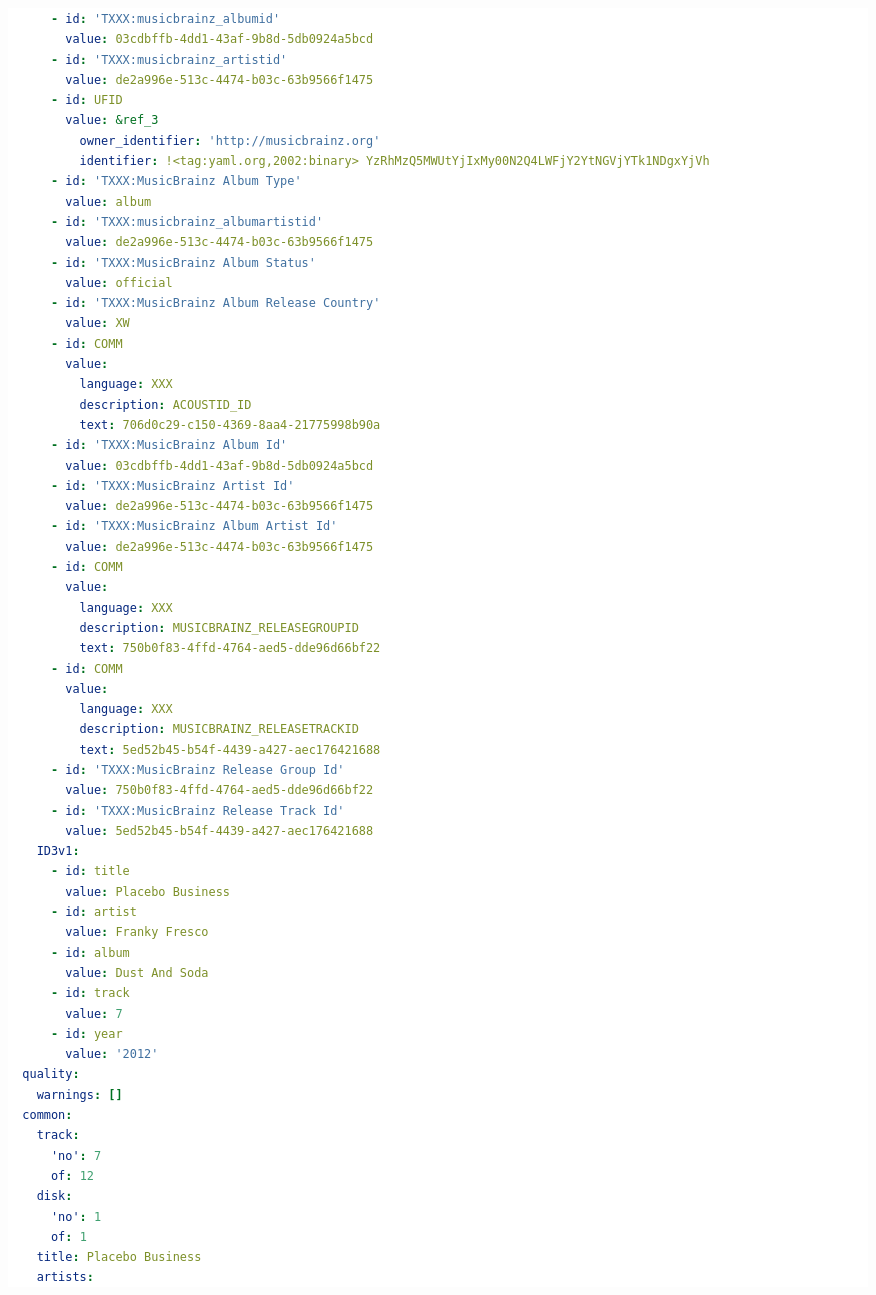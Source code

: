 ```yaml
      - id: 'TXXX:musicbrainz_albumid'
        value: 03cdbffb-4dd1-43af-9b8d-5db0924a5bcd
      - id: 'TXXX:musicbrainz_artistid'
        value: de2a996e-513c-4474-b03c-63b9566f1475
      - id: UFID
        value: &ref_3
          owner_identifier: 'http://musicbrainz.org'
          identifier: !<tag:yaml.org,2002:binary> YzRhMzQ5MWUtYjIxMy00N2Q4LWFjY2YtNGVjYTk1NDgxYjVh
      - id: 'TXXX:MusicBrainz Album Type'
        value: album
      - id: 'TXXX:musicbrainz_albumartistid'
        value: de2a996e-513c-4474-b03c-63b9566f1475
      - id: 'TXXX:MusicBrainz Album Status'
        value: official
      - id: 'TXXX:MusicBrainz Album Release Country'
        value: XW
      - id: COMM
        value:
          language: XXX
          description: ACOUSTID_ID
          text: 706d0c29-c150-4369-8aa4-21775998b90a
      - id: 'TXXX:MusicBrainz Album Id'
        value: 03cdbffb-4dd1-43af-9b8d-5db0924a5bcd
      - id: 'TXXX:MusicBrainz Artist Id'
        value: de2a996e-513c-4474-b03c-63b9566f1475
      - id: 'TXXX:MusicBrainz Album Artist Id'
        value: de2a996e-513c-4474-b03c-63b9566f1475
      - id: COMM
        value:
          language: XXX
          description: MUSICBRAINZ_RELEASEGROUPID
          text: 750b0f83-4ffd-4764-aed5-dde96d66bf22
      - id: COMM
        value:
          language: XXX
          description: MUSICBRAINZ_RELEASETRACKID
          text: 5ed52b45-b54f-4439-a427-aec176421688
      - id: 'TXXX:MusicBrainz Release Group Id'
        value: 750b0f83-4ffd-4764-aed5-dde96d66bf22
      - id: 'TXXX:MusicBrainz Release Track Id'
        value: 5ed52b45-b54f-4439-a427-aec176421688
    ID3v1:
      - id: title
        value: Placebo Business
      - id: artist
        value: Franky Fresco
      - id: album
        value: Dust And Soda
      - id: track
        value: 7
      - id: year
        value: '2012'
  quality:
    warnings: []
  common:
    track:
      'no': 7
      of: 12
    disk:
      'no': 1
      of: 1
    title: Placebo Business
    artists:
```